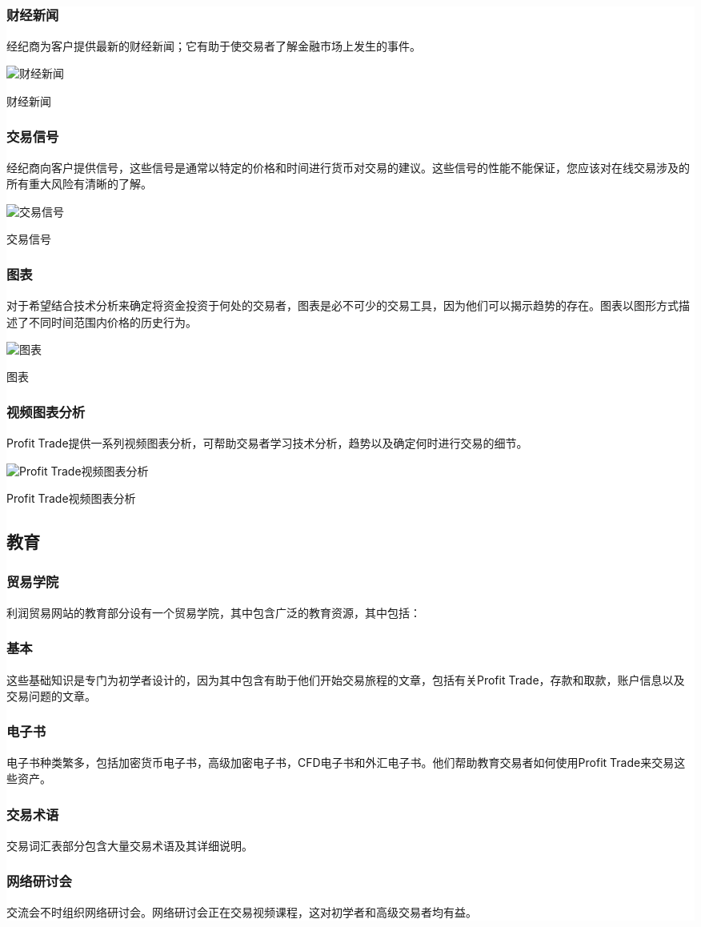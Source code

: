 ### 财经新闻

经纪商为客户提供最新的财经新闻；它有助于使交易者了解金融市场上发生的事件。

![财经新闻](https://cdn.fendou.la/funstoutiao/2020/11/Profit-Trade-Review-Financial-News-1024x624.png "财经新闻")

财经新闻

### 交易信号

经纪商向客户提供信号，这些信号是通常以特定的价格和时间进行货币对交易的建议。这些信号的性能不能保证，您应该对在线交易涉及的所有重大风险有清晰的了解。

![交易信号](https://cdn.fendou.la/funstoutiao/2020/11/Profit-Trade-Review-Trading-Signals-1024x882.png "交易信号")

交易信号

### 图表

对于希望结合技术分析来确定将资金投资于何处的交易者，图表是必不可少的交易工具，因为他们可以揭示趋势的存在。图表以图形方式描述了不同时间范围内价格的历史行为。

![图表](https://cdn.fendou.la/funstoutiao/2020/11/Profit-Trade-Review-Charts.png "图表")

图表

### 视频图表分析

Profit Trade提供一系列视频图表分析，可帮助交易者学习技术分析，趋势以及确定何时进行交易的细节。

![Profit Trade视频图表分析](https://cdn.fendou.la/funstoutiao/2020/11/Profit-Trade-Review-Video-Chart-Analysis-1024x428.png "Profit Trade视频图表分析")

Profit Trade视频图表分析

## 教育

### 贸易学院

利润贸易网站的教育部分设有一个贸易学院，其中包含广泛的教育资源，其中包括：

### 基本

这些基础知识是专门为初学者设计的，因为其中包含有助于他们开始交易旅程的文章，包括有关Profit Trade，存款和取款，账户信息以及交易问题的文章。

### 电子书

电子书种类繁多，包括加密货币电子书，高级加密电子书，CFD电子书和外汇电子书。他们帮助教育交易者如何使用Profit Trade来交易这些资产。

### 交易术语

交易词汇表部分包含大量交易术语及其详细说明。

### 网络研讨会

交流会不时组织网络研讨会。网络研讨会正在交易视频课程，这对初学者和高级交易者均有益。
